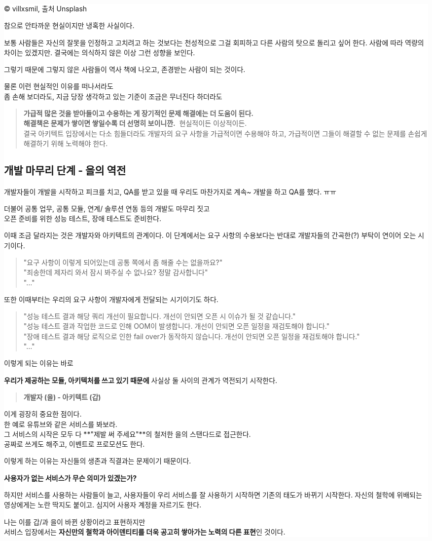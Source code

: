 © villxsmil, 출처 Unsplash

참으로 안타까운 현실이지만 냉혹한 사실이다.

보통 사람들은 자신의 잘못을 인정하고 고치려고 하는 것보다는 천성적으로 그걸 회피하고 다른 사람의 탓으로 돌리고 싶어 한다. 사람에 따라 역량의 차이는 있겠지만. 결국에는 의식하지 않은 이상 그런 성향을 보인다.

그렇기 때문에 그렇지 않은 사람들이 역사 책에 나오고, 존경받는 사람이 되는 것이다.

물론 이런 현실적인 이유를 떠나서라도  
좀 손해 보더라도, 지금 당장 생각하고 있는 기준이 조금은 무너진다 하더라도

> **가급적 많은 것을 받아들이고 수용하는 게 장기적인 문제 해결에는 더 도움이 된다.  
> 해결책은 문제가 쌓이면 쌓일수록 더 선명히 보이니깐.**
> ​
> 현실적이든 이상적이든.  
> 결국 아키텍트 입장에서는 다소 힘들더라도 개발자의 요구 사항을 가급적이면 수용해야 하고, 가급적이면 그들이 해결할 수 없는 문제를 손쉽게 해결하기 위해 노력해야 한다.

## 개발 마무리 단계 - 을의 역전

개발자들이 개발을 시작하고 피크를 치고, QA를 받고 있을 때 우리도 마찬가지로 계속~ 개발을 하고 QA를 했다. ㅠㅠ

더불어 공통 업무, 공통 모듈, 연계/ 솔루션 연동 등의 개발도 마무리 짓고  
오픈 준비를 위한 성능 테스트, 장애 테스트도 준비한다.

이때 조금 달라지는 것은 개발자와 아키텍트의 관계이다.
이 단계에서는 요구 사항의 수용보다는 반대로 개발자들의 간곡한(?) 부탁이 연이어 오는 시기이다.

> "요구 사항이 이렇게 되어있는데 공통 쪽에서 좀 해줄 수는 없을까요?"  
> "죄송한데 제자리 와서 잠시 봐주실 수 없나요? 정말 감사합니다"  
> "..."

또한 이때부터는 우리의 요구 사항이 개발자에게 전달되는 시기이기도 하다.

> "성능 테스트 결과 해당 쿼리 개선이 필요합니다. 개선이 안되면 오픈 시 이슈가 될 것 같습니다."  
> "성능 테스트 결과 작업한 코드로 인해 OOM이 발생합니다. 개선이 안되면 오픈 일정을 재검토해야 합니다."  
> "장애 테스트 결과 해당 로직으로 인한 fail over가 동작하지 않습니다. 개선이 안되면 오픈 일정을 재검토해야 합니다."  
> "..."

이렇게 되는 이유는 바로

**우리가 제공하는 모듈, 아키텍처를 쓰고 있기 때문에** 사실상 둘 사이의 관계가 역전되기 시작한다.

> **개발자 (을) - 아키텍트 (갑)**

이게 굉장히 중요한 점이다.  
한 예로 유튜브와 같은 서비스를 봐보라.  
그 서비스의 시작은 모두 다 **"제발 써 주세요"**의 철저한 을의 스탠다드로 접근한다.  
공짜로 쓰게도 해주고, 이벤트로 프로모션도 한다.

이렇게 하는 이유는 자신들의 생존과 직결과는 문제이기 때문이다.

**사용자가 없는 서비스가 무슨 의미가 있겠는가?**

하지만 서비스를 사용하는 사람들이 늘고, 사용자들이 우리 서비스를 잘 사용하기 시작하면 기존의 태도가 바뀌기 시작한다.
자신의 철학에 위배되는 영상에게는 노란 딱지도 붙이고. 심지어 사용자 계정을 자르기도 한다.

나는 이를 갑/과 을이 바뀐 상황이라고 표현하지만  
서비스 입장에서는 **자신만의 철학과 아이덴티티를 더욱 공고히 쌓아가는 노력의 다른 표현**인 것이다.
